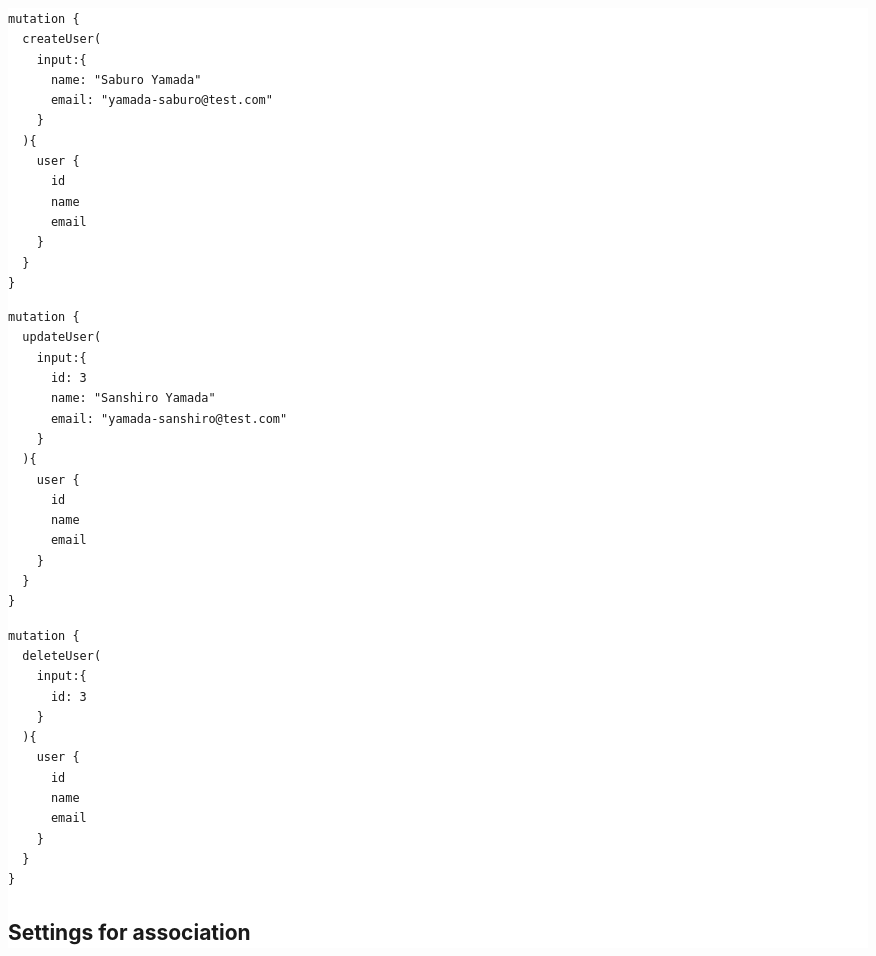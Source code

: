 ```
mutation {
  createUser(
    input:{
      name: "Saburo Yamada"
      email: "yamada-saburo@test.com"
    }
  ){
    user {
      id
      name 
      email
    }
  }
}
```

```
mutation {
  updateUser(
    input:{
      id: 3
      name: "Sanshiro Yamada"
      email: "yamada-sanshiro@test.com"
    }
  ){
    user {
      id
      name 
      email
    }
  }
}
```

```
mutation {
  deleteUser(
    input:{
      id: 3
    }
  ){
    user {
      id
      name 
      email
    }
  }
}
```

## Settings for association
